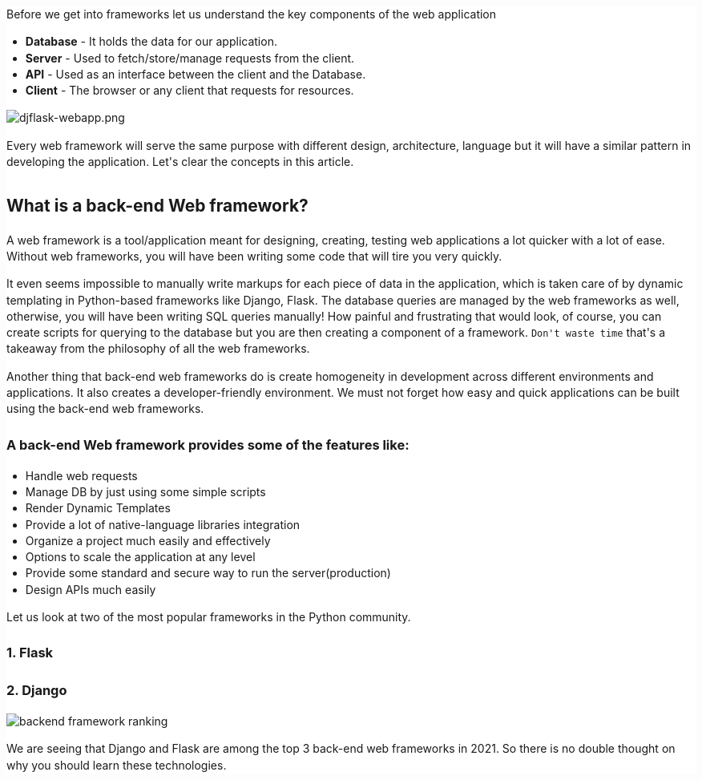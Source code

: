 Before we get into frameworks let us understand the key components of the web application
- **Database** - It holds the data for our application.
- **Server** - Used to fetch/store/manage requests from the client. 
- **API** - Used as an interface between the client and the Database. 
- **Client** - The browser or any client that requests for resources.

![djflask-webapp.png](https://cdn.hashnode.com/res/hashnode/image/upload/v1635081505223/rLnSyA_7Y.png)

Every web framework will serve the same purpose with different design, architecture, language but it will have a similar pattern in developing the application. Let's clear the concepts in this article.

## What is a back-end Web framework?

A web framework is a tool/application meant for designing, creating, testing web applications a lot quicker with a lot of ease. Without web frameworks, you will have been writing some code that will tire you very quickly. 

It even seems impossible to manually write markups for each piece of data in the application, which is taken care of by dynamic templating in Python-based frameworks like Django, Flask. The database queries are managed by the web frameworks as well, otherwise, you will have been writing SQL queries manually! How painful and frustrating that would look, of course, you can create scripts for querying to the database but you are then creating a component of a framework. `Don't waste time` that's a takeaway from the philosophy of all the web frameworks.

Another thing that back-end web frameworks do is create homogeneity in development across different environments and applications. It also creates a developer-friendly environment. We must not forget how easy and quick applications can be built using the back-end web frameworks. 



### A back-end Web framework provides some of the features like:

- Handle web requests
- Manage DB by just using some simple scripts
- Render Dynamic Templates
- Provide a lot of native-language libraries integration
- Organize a project much easily and effectively
- Options to scale the application at any level
- Provide some standard and secure way to run the server(production)
- Design APIs much easily


Let us look at two of the most popular frameworks in the Python community.

### 1. Flask
### 2. Django

![backend framework ranking](https://cdn.hashnode.com/res/hashnode/image/upload/v1635070666410/JbMc7NKP0.png)

We are seeing that Django and Flask are among the top 3 back-end web frameworks in 2021. So there is no double thought on why you should learn these technologies.
